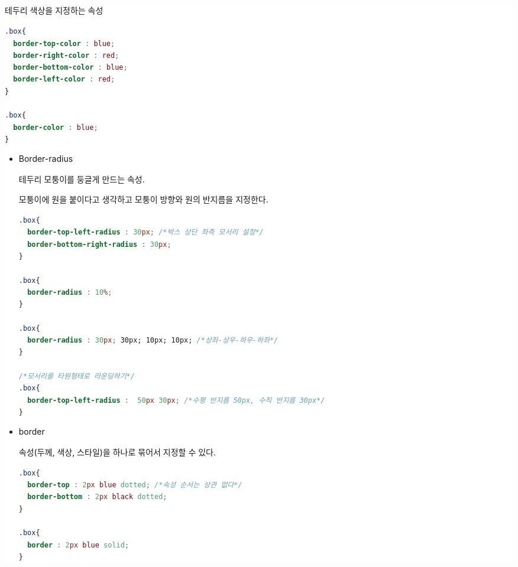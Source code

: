   테두리 색상을 지정하는 속성

  ```css
  .box{
  	border-top-color : blue;
  	border-right-color : red;
  	border-bottom-color : blue;
  	border-left-color : red;
  }
  
  .box{
  	border-color : blue;
  }
  ```

  

- Border-radius

  테두리 모퉁이를 둥글게 만드는 속성. 

  모퉁이에 원을 붙이다고 생각하고 모퉁이 방향와 원의 반지름을 지정한다.

  ```css
  .box{
  	border-top-left-radius : 30px; /*박스 상단 좌측 모서리 설정*/
  	border-bottom-right-radius : 30px;
  }
  
  .box{
  	border-radius : 10%;
  }
  
  .box{
  	border-radius : 30px; 30px; 10px; 10px; /*상좌-상우-하우-하좌*/
  }
  
  /*모서리를 타원형태로 라운딩하기*/
  .box{
  	border-top-left-radius :  50px 30px; /*수평 반지름 50px, 수직 반지름 30px*/
  }
  ```



- border

  속성(두께, 색상, 스타일)을 하나로 묶어서 지정할 수 있다.

  ```css
  .box{
  	border-top : 2px blue dotted; /*속성 순서는 상관 없다*/
  	border-bottom : 2px black dotted;
  } 
  
  .box{
  	border : 2px blue solid;
  }
  ```
